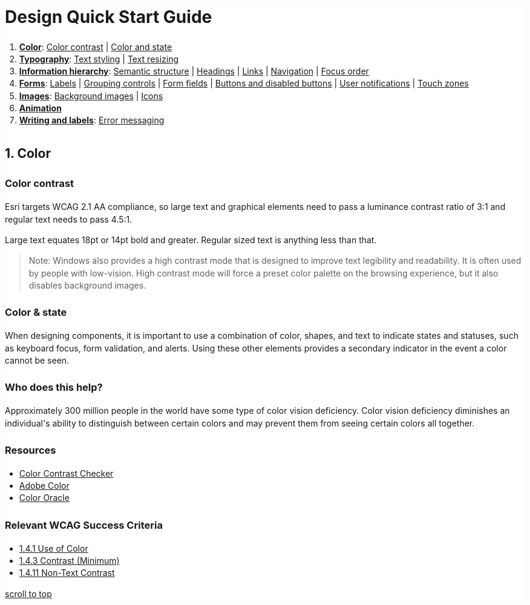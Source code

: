 # Design Quick Start Guide

1. **[Color](#1-color)**: [Color contrast](#color-contrast) | [Color and state](#color--state)
2. **[Typography](#2-typography)**: [Text styling](#text-styling) | [Text resizing](#text-resizing)
3. **[Information hierarchy](#3-information-hierarchy)**: [Semantic structure](#semantic-structure) | [Headings](#headings) | [Links](#links) | [Navigation](#navigation) | [Focus order](#focus-order)
4. **[Forms](#4-forms)**: [Labels](#labels) | [Grouping controls](#grouping-controls) | [Form fields](#form-fields) | [Buttons and disabled buttons](#buttons) | [User notifications](#user-notifications) | [Touch zones](#touch-zones)
5. **[Images](#5-images)**: [Background images](#background-images) | [Icons](#icons)
6. **[Animation](#6-animation)**
7. **[Writing and labels](#7-writing-and-labels)**: [Error messaging](#error-messaging)

## 1. Color

### Color contrast

Esri targets WCAG 2.1 AA compliance, so large text and graphical elements need to pass a luminance contrast ratio of 3:1 and regular text needs to pass 4.5:1.

Large text equates 18pt or 14pt bold and greater. Regular sized text is anything less than that.

> Note: Windows also provides a high contrast mode that is designed to improve text legibility and readability. It is often used by people with low-vision. High contrast mode will force a preset color palette on the browsing experience, but it also disables background images.

### Color & state

When designing components, it is important to use a combination of color, shapes, and text to indicate states and statuses, such as keyboard focus, form validation, and alerts. Using these other elements provides a secondary indicator in the event a color cannot be seen.

### Who does this help?

Approximately 300 million people in the world have some type of color vision deficiency. Color vision deficiency diminishes an individual's ability to distinguish between certain colors and may prevent them from seeing certain colors all together.

### Resources

- [Color Contrast Checker](https://coolors.co/contrast-checker/000000-73777d)
- [Adobe Color](https://coolors.co/contrast-checker/000000-73777d)
- [Color Oracle](https://colororacle.org/)

### Relevant WCAG Success Criteria

- [1.4.1 Use of Color](https://www.w3.org/TR/WCAG21/#use-of-color)
- [1.4.3 Contrast (Minimum)](https://www.w3.org/TR/WCAG21/#contrast-minimum)
- [1.4.11 Non-Text Contrast](https://www.w3.org/TR/WCAG21/#non-text-contrast)

[scroll to top](#design-quick-start-guide)
